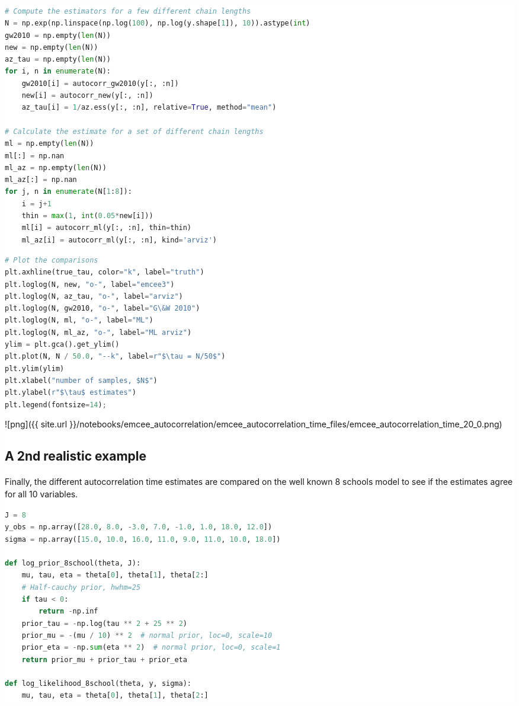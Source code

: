 
```python
# Compute the estimators for a few different chain lengths
N = np.exp(np.linspace(np.log(100), np.log(y.shape[1]), 10)).astype(int)
gw2010 = np.empty(len(N))
new = np.empty(len(N))
az_tau = np.empty(len(N))
for i, n in enumerate(N):
    gw2010[i] = autocorr_gw2010(y[:, :n])
    new[i] = autocorr_new(y[:, :n])
    az_tau[i] = 1/az.ess(y[:, :n], relative=True, method="mean")

# Calculate the estimate for a set of different chain lengths
ml = np.empty(len(N))
ml[:] = np.nan
ml_az = np.empty(len(N))
ml_az[:] = np.nan
for j, n in enumerate(N[1:8]):
    i = j+1
    thin = max(1, int(0.05*new[i]))
    ml[i] = autocorr_ml(y[:, :n], thin=thin)
    ml_az[i] = autocorr_ml(y[:, :n], kind='arviz')
```


```python
# Plot the comparisons
plt.axhline(true_tau, color="k", label="truth")
plt.loglog(N, new, "o-", label="emcee3")
plt.loglog(N, az_tau, "o-", label="arviz")
plt.loglog(N, gw2010, "o-", label="G\&W 2010")
plt.loglog(N, ml, "o-", label="ML")
plt.loglog(N, ml_az, "o-", label="ML arviz")
ylim = plt.gca().get_ylim()
plt.plot(N, N / 50.0, "--k", label=r"$\tau = N/50$")
plt.ylim(ylim)
plt.xlabel("number of samples, $N$")
plt.ylabel(r"$\tau$ estimates")
plt.legend(fontsize=14);
```


![png]({{ site.url }}/notebooks/emcee_autocorrelation/emcee_autocorrelation_time_files/emcee_autocorrelation_time_20_0.png)


## A 2nd realistic example
Finally, the different autocorrelation time estimates are compared on the well known 8 schools model to see if the estimates agree for all 10 variables.


```python
J = 8
y_obs = np.array([28.0, 8.0, -3.0, 7.0, -1.0, 1.0, 18.0, 12.0])
sigma = np.array([15.0, 10.0, 16.0, 11.0, 9.0, 11.0, 10.0, 18.0])

def log_prior_8school(theta, J):
    mu, tau, eta = theta[0], theta[1], theta[2:]
    # Half-cauchy prior, hwhm=25
    if tau < 0:
        return -np.inf
    prior_tau = -np.log(tau ** 2 + 25 ** 2)
    prior_mu = -(mu / 10) ** 2  # normal prior, loc=0, scale=10
    prior_eta = -np.sum(eta ** 2)  # normal prior, loc=0, scale=1
    return prior_mu + prior_tau + prior_eta

def log_likelihood_8school(theta, y, sigma):
    mu, tau, eta = theta[0], theta[1], theta[2:]
```